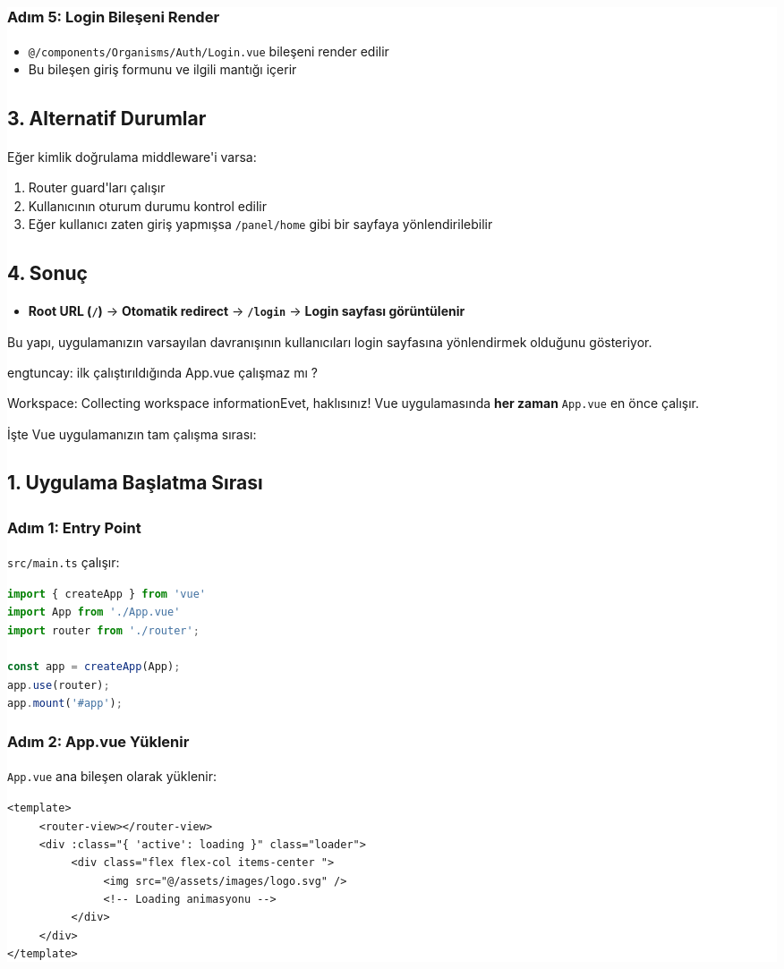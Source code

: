 ### Adım 5: Login Bileşeni Render
- `@/components/Organisms/Auth/Login.vue` bileşeni render edilir
- Bu bileşen giriş formunu ve ilgili mantığı içerir

## 3. Alternatif Durumlar

Eğer kimlik doğrulama middleware'i varsa:
1. Router guard'ları çalışır
2. Kullanıcının oturum durumu kontrol edilir
3. Eğer kullanıcı zaten giriş yapmışsa `/panel/home` gibi bir sayfaya yönlendirilebilir

## 4. Sonuç
- **Root URL (`/`)** → **Otomatik redirect** → **`/login`** → **Login sayfası görüntülenir**

Bu yapı, uygulamanızın varsayılan davranışının kullanıcıları login sayfasına yönlendirmek olduğunu gösteriyor.

engtuncay: ilk çalıştırıldığında App.vue çalışmaz mı ?

Workspace: Collecting workspace informationEvet, haklısınız! Vue uygulamasında **her zaman** `App.vue` en önce çalışır. 

İşte Vue uygulamanızın tam çalışma sırası:

## 1. Uygulama Başlatma Sırası

### Adım 1: Entry Point
`src/main.ts` çalışır:
```typescript
import { createApp } from 'vue'
import App from './App.vue'
import router from './router';

const app = createApp(App);
app.use(router);
app.mount('#app');
```

### Adım 2: App.vue Yüklenir
`App.vue` ana bileşen olarak yüklenir:
```vue
<template>
     <router-view></router-view>
     <div :class="{ 'active': loading }" class="loader">
          <div class="flex flex-col items-center ">
               <img src="@/assets/images/logo.svg" />
               <!-- Loading animasyonu -->
          </div>
     </div>
</template>
```
